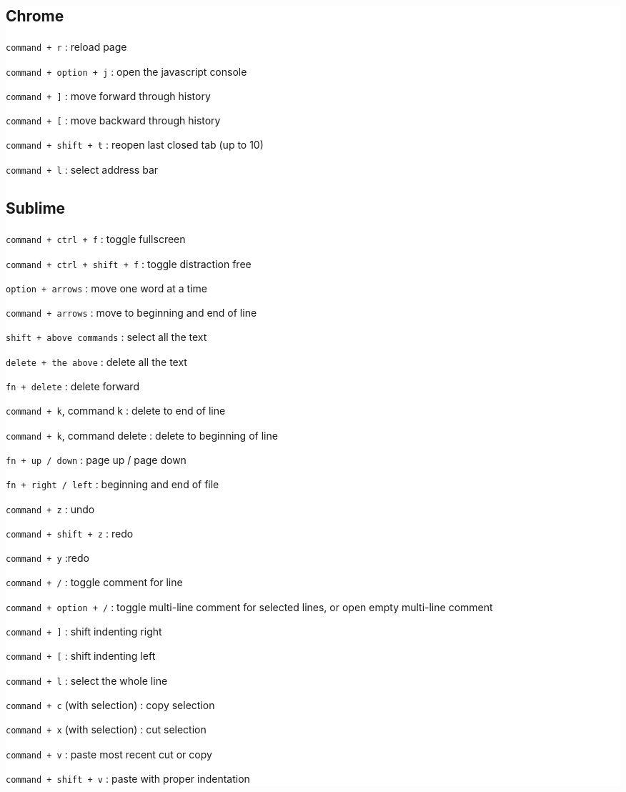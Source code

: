 ## Chrome
`command + r` : reload page

`command + option + j` : open the javascript console

`command + ]` : move forward through history

`command + [` : move backward through history

`command + shift + t` : reopen last closed tab (up to 10)

`command + l` : select address bar

## Sublime
`command + ctrl + f` : toggle fullscreen

`command + ctrl + shift + f` : toggle distraction free


`option + arrows` : move one word at a time

`command + arrows` : move to beginning and end of line

`shift + above commands` : select all the text

`delete + the above` : delete all the text

`fn + delete` : delete forward

`command + k`, command k : delete to end of line

`command + k`, command delete : delete to beginning of line

`fn + up / down` : page up / page down

`fn + right / left` : beginning and end of file


`command + z` : undo

`command + shift + z` : redo

`command + y` :redo

`command + /` : toggle comment for line

`command + option + /` : toggle multi-line comment for selected lines, or open empty multi-line comment

`command + ]` : shift indenting right

`command + [` : shift indenting left

`command + l` : select the whole line

`command + c` (with selection) : copy selection

`command + x` (with selection) : cut selection

`command + v` : paste most recent cut or copy

`command + shift + v` : paste with proper indentation
